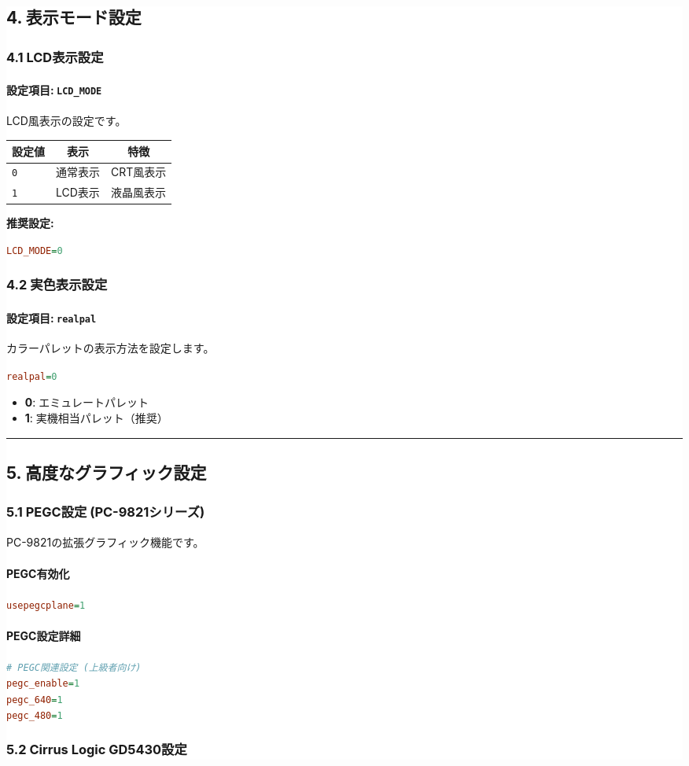 
## 4. 表示モード設定

### 4.1 LCD表示設定

#### 設定項目: `LCD_MODE`
LCD風表示の設定です。

| 設定値 | 表示 | 特徴 |
|--------|------|------|
| `0` | 通常表示 | CRT風表示 |
| `1` | LCD表示 | 液晶風表示 |

**推奨設定:**
```ini
LCD_MODE=0
```

### 4.2 実色表示設定

#### 設定項目: `realpal`
カラーパレットの表示方法を設定します。

```ini
realpal=0
```
- **0**: エミュレートパレット
- **1**: 実機相当パレット（推奨）

---

## 5. 高度なグラフィック設定

### 5.1 PEGC設定 (PC-9821シリーズ)

PC-9821の拡張グラフィック機能です。

#### PEGC有効化
```ini
usepegcplane=1
```

#### PEGC設定詳細
```ini
# PEGC関連設定 (上級者向け)
pegc_enable=1
pegc_640=1
pegc_480=1
```

### 5.2 Cirrus Logic GD5430設定
